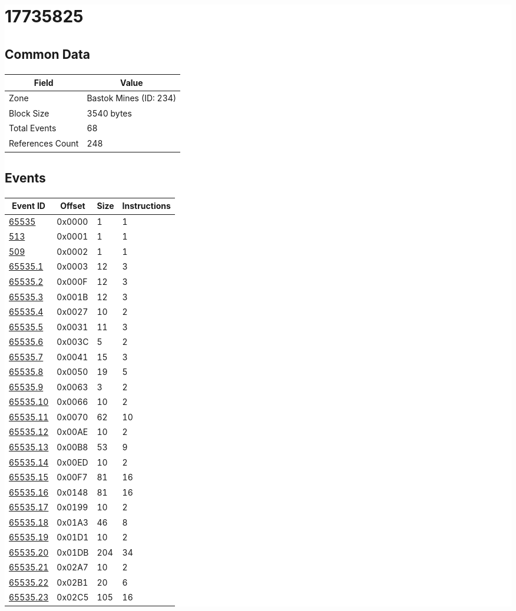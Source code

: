 # 17735825

## Common Data

| Field            | Value                  |
|------------------|------------------------|
| Zone             | Bastok Mines (ID: 234) |
| Block Size       | 3540 bytes             |
| Total Events     | 68                     |
| References Count | 248                    |

## Events

| Event ID                  | Offset   |   Size |   Instructions |
|---------------------------|----------|--------|----------------|
| [65535](./65535.md)       | 0x0000   |      1 |              1 |
| [513](./513.md)           | 0x0001   |      1 |              1 |
| [509](./509.md)           | 0x0002   |      1 |              1 |
| [65535.1](./65535.1.md)   | 0x0003   |     12 |              3 |
| [65535.2](./65535.2.md)   | 0x000F   |     12 |              3 |
| [65535.3](./65535.3.md)   | 0x001B   |     12 |              3 |
| [65535.4](./65535.4.md)   | 0x0027   |     10 |              2 |
| [65535.5](./65535.5.md)   | 0x0031   |     11 |              3 |
| [65535.6](./65535.6.md)   | 0x003C   |      5 |              2 |
| [65535.7](./65535.7.md)   | 0x0041   |     15 |              3 |
| [65535.8](./65535.8.md)   | 0x0050   |     19 |              5 |
| [65535.9](./65535.9.md)   | 0x0063   |      3 |              2 |
| [65535.10](./65535.10.md) | 0x0066   |     10 |              2 |
| [65535.11](./65535.11.md) | 0x0070   |     62 |             10 |
| [65535.12](./65535.12.md) | 0x00AE   |     10 |              2 |
| [65535.13](./65535.13.md) | 0x00B8   |     53 |              9 |
| [65535.14](./65535.14.md) | 0x00ED   |     10 |              2 |
| [65535.15](./65535.15.md) | 0x00F7   |     81 |             16 |
| [65535.16](./65535.16.md) | 0x0148   |     81 |             16 |
| [65535.17](./65535.17.md) | 0x0199   |     10 |              2 |
| [65535.18](./65535.18.md) | 0x01A3   |     46 |              8 |
| [65535.19](./65535.19.md) | 0x01D1   |     10 |              2 |
| [65535.20](./65535.20.md) | 0x01DB   |    204 |             34 |
| [65535.21](./65535.21.md) | 0x02A7   |     10 |              2 |
| [65535.22](./65535.22.md) | 0x02B1   |     20 |              6 |
| [65535.23](./65535.23.md) | 0x02C5   |    105 |             16 |